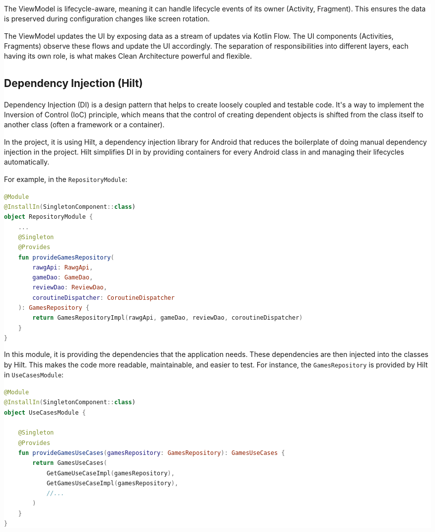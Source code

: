 The ViewModel is lifecycle-aware, meaning it can handle lifecycle events of its owner (Activity, Fragment). This ensures the data is preserved during configuration changes like screen rotation.

The ViewModel updates the UI by exposing data as a stream of updates via Kotlin Flow. The UI components (Activities, Fragments) observe these flows and update the UI accordingly. The separation of responsibilities into different layers, each having its own role, is what makes Clean Architecture powerful and flexible.

## Dependency Injection (Hilt)

Dependency Injection (DI) is a design pattern that helps to create loosely coupled and testable code. It's a way to implement the Inversion of Control (IoC) principle, which means that the control of creating dependent objects is shifted from the class itself to another class (often a framework or a container).

In the project, it is using Hilt, a dependency injection library for Android that reduces the boilerplate of doing manual dependency injection in the project. Hilt simplifies DI in by providing containers for every Android class in and managing their lifecycles automatically.

For example, in the `RepositoryModule`:

```kotlin
@Module
@InstallIn(SingletonComponent::class)
object RepositoryModule {
    ...
    @Singleton
    @Provides
    fun provideGamesRepository(
        rawgApi: RawgApi,
        gameDao: GameDao,
        reviewDao: ReviewDao,
        coroutineDispatcher: CoroutineDispatcher
    ): GamesRepository {
        return GamesRepositoryImpl(rawgApi, gameDao, reviewDao, coroutineDispatcher)
    }
}
```

In this module, it is providing the dependencies that the application needs. These dependencies are then injected into the classes by Hilt. This makes the code more readable, maintainable, and easier to test. For instance, the `GamesRepository` is provided by Hilt in `UseCasesModule`:

```kotlin
@Module
@InstallIn(SingletonComponent::class)
object UseCasesModule {

    @Singleton
    @Provides
    fun provideGamesUseCases(gamesRepository: GamesRepository): GamesUseCases {
        return GamesUseCases(
            GetGameUseCaseImpl(gamesRepository),
            GetGamesUseCaseImpl(gamesRepository),
            //...
        )
    }
}
```
